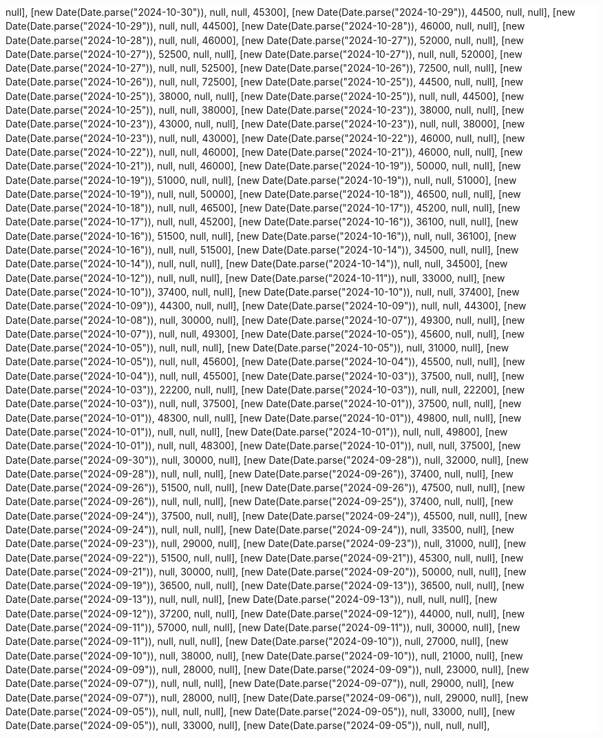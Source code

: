 null], [new Date(Date.parse("2024-10-30")), null, null, 45300], [new Date(Date.parse("2024-10-29")), 44500, null, null], [new Date(Date.parse("2024-10-29")), null, null, 44500], [new Date(Date.parse("2024-10-28")), 46000, null, null], [new Date(Date.parse("2024-10-28")), null, null, 46000], [new Date(Date.parse("2024-10-27")), 52000, null, null], [new Date(Date.parse("2024-10-27")), 52500, null, null], [new Date(Date.parse("2024-10-27")), null, null, 52000], [new Date(Date.parse("2024-10-27")), null, null, 52500], [new Date(Date.parse("2024-10-26")), 72500, null, null], [new Date(Date.parse("2024-10-26")), null, null, 72500], [new Date(Date.parse("2024-10-25")), 44500, null, null], [new Date(Date.parse("2024-10-25")), 38000, null, null], [new Date(Date.parse("2024-10-25")), null, null, 44500], [new Date(Date.parse("2024-10-25")), null, null, 38000], [new Date(Date.parse("2024-10-23")), 38000, null, null], [new Date(Date.parse("2024-10-23")), 43000, null, null], [new Date(Date.parse("2024-10-23")), null, null, 38000], [new Date(Date.parse("2024-10-23")), null, null, 43000], [new Date(Date.parse("2024-10-22")), 46000, null, null], [new Date(Date.parse("2024-10-22")), null, null, 46000], [new Date(Date.parse("2024-10-21")), 46000, null, null], [new Date(Date.parse("2024-10-21")), null, null, 46000], [new Date(Date.parse("2024-10-19")), 50000, null, null], [new Date(Date.parse("2024-10-19")), 51000, null, null], [new Date(Date.parse("2024-10-19")), null, null, 51000], [new Date(Date.parse("2024-10-19")), null, null, 50000], [new Date(Date.parse("2024-10-18")), 46500, null, null], [new Date(Date.parse("2024-10-18")), null, null, 46500], [new Date(Date.parse("2024-10-17")), 45200, null, null], [new Date(Date.parse("2024-10-17")), null, null, 45200], [new Date(Date.parse("2024-10-16")), 36100, null, null], [new Date(Date.parse("2024-10-16")), 51500, null, null], [new Date(Date.parse("2024-10-16")), null, null, 36100], [new Date(Date.parse("2024-10-16")), null, null, 51500], [new Date(Date.parse("2024-10-14")), 34500, null, null], [new Date(Date.parse("2024-10-14")), null, null, null], [new Date(Date.parse("2024-10-14")), null, null, 34500], [new Date(Date.parse("2024-10-12")), null, null, null], [new Date(Date.parse("2024-10-11")), null, 33000, null], [new Date(Date.parse("2024-10-10")), 37400, null, null], [new Date(Date.parse("2024-10-10")), null, null, 37400], [new Date(Date.parse("2024-10-09")), 44300, null, null], [new Date(Date.parse("2024-10-09")), null, null, 44300], [new Date(Date.parse("2024-10-08")), null, 30000, null], [new Date(Date.parse("2024-10-07")), 49300, null, null], [new Date(Date.parse("2024-10-07")), null, null, 49300], [new Date(Date.parse("2024-10-05")), 45600, null, null], [new Date(Date.parse("2024-10-05")), null, null, null], [new Date(Date.parse("2024-10-05")), null, 31000, null], [new Date(Date.parse("2024-10-05")), null, null, 45600], [new Date(Date.parse("2024-10-04")), 45500, null, null], [new Date(Date.parse("2024-10-04")), null, null, 45500], [new Date(Date.parse("2024-10-03")), 37500, null, null], [new Date(Date.parse("2024-10-03")), 22200, null, null], [new Date(Date.parse("2024-10-03")), null, null, 22200], [new Date(Date.parse("2024-10-03")), null, null, 37500], [new Date(Date.parse("2024-10-01")), 37500, null, null], [new Date(Date.parse("2024-10-01")), 48300, null, null], [new Date(Date.parse("2024-10-01")), 49800, null, null], [new Date(Date.parse("2024-10-01")), null, null, null], [new Date(Date.parse("2024-10-01")), null, null, 49800], [new Date(Date.parse("2024-10-01")), null, null, 48300], [new Date(Date.parse("2024-10-01")), null, null, 37500], [new Date(Date.parse("2024-09-30")), null, 30000, null], [new Date(Date.parse("2024-09-28")), null, 32000, null], [new Date(Date.parse("2024-09-28")), null, null, null], [new Date(Date.parse("2024-09-26")), 37400, null, null], [new Date(Date.parse("2024-09-26")), 51500, null, null], [new Date(Date.parse("2024-09-26")), 47500, null, null], [new Date(Date.parse("2024-09-26")), null, null, null], [new Date(Date.parse("2024-09-25")), 37400, null, null], [new Date(Date.parse("2024-09-24")), 37500, null, null], [new Date(Date.parse("2024-09-24")), 45500, null, null], [new Date(Date.parse("2024-09-24")), null, null, null], [new Date(Date.parse("2024-09-24")), null, 33500, null], [new Date(Date.parse("2024-09-23")), null, 29000, null], [new Date(Date.parse("2024-09-23")), null, 31000, null], [new Date(Date.parse("2024-09-22")), 51500, null, null], [new Date(Date.parse("2024-09-21")), 45300, null, null], [new Date(Date.parse("2024-09-21")), null, 30000, null], [new Date(Date.parse("2024-09-20")), 50000, null, null], [new Date(Date.parse("2024-09-19")), 36500, null, null], [new Date(Date.parse("2024-09-13")), 36500, null, null], [new Date(Date.parse("2024-09-13")), null, null, null], [new Date(Date.parse("2024-09-13")), null, null, null], [new Date(Date.parse("2024-09-12")), 37200, null, null], [new Date(Date.parse("2024-09-12")), 44000, null, null], [new Date(Date.parse("2024-09-11")), 57000, null, null], [new Date(Date.parse("2024-09-11")), null, 30000, null], [new Date(Date.parse("2024-09-11")), null, null, null], [new Date(Date.parse("2024-09-10")), null, 27000, null], [new Date(Date.parse("2024-09-10")), null, 38000, null], [new Date(Date.parse("2024-09-10")), null, 21000, null], [new Date(Date.parse("2024-09-09")), null, 28000, null], [new Date(Date.parse("2024-09-09")), null, 23000, null], [new Date(Date.parse("2024-09-07")), null, null, null], [new Date(Date.parse("2024-09-07")), null, 29000, null], [new Date(Date.parse("2024-09-07")), null, 28000, null], [new Date(Date.parse("2024-09-06")), null, 29000, null], [new Date(Date.parse("2024-09-05")), null, null, null], [new Date(Date.parse("2024-09-05")), null, 33000, null], [new Date(Date.parse("2024-09-05")), null, 33000, null], [new Date(Date.parse("2024-09-05")), null, null, null],